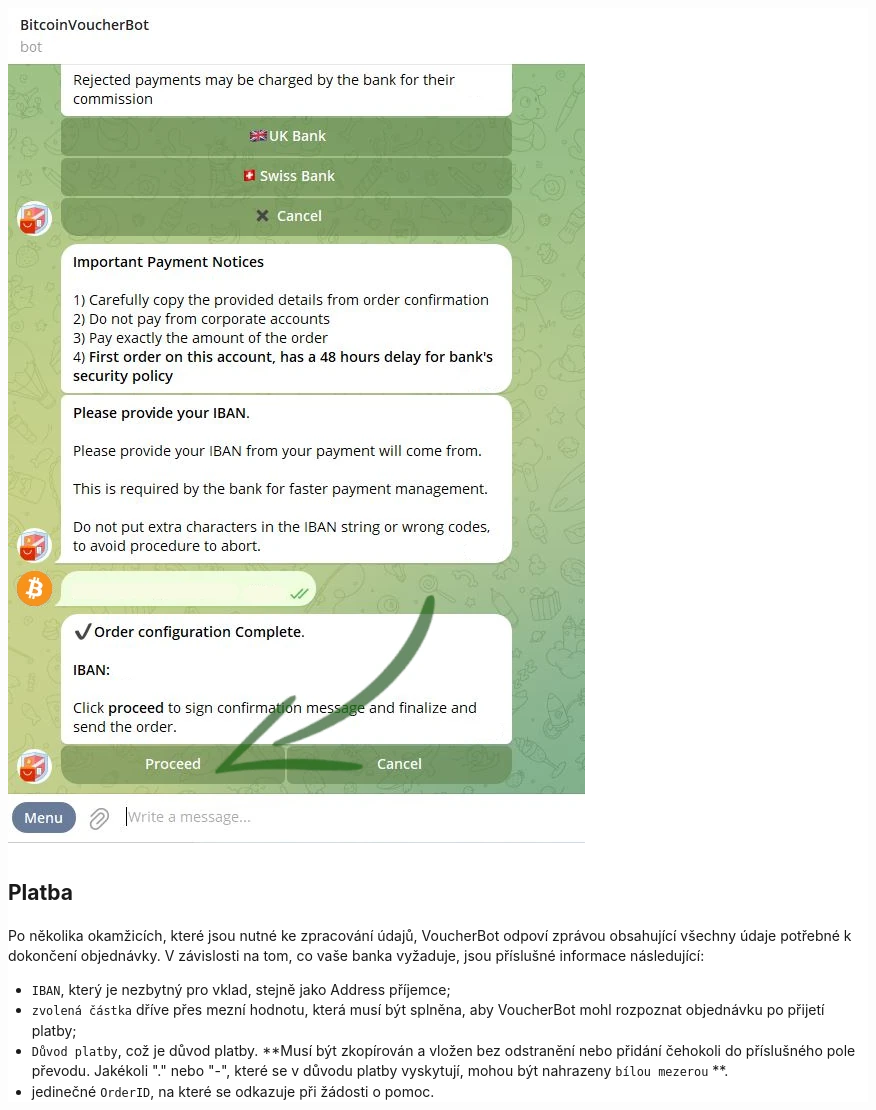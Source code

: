 ![image](assets/it/10.webp)

## Platba

Po několika okamžicích, které jsou nutné ke zpracování údajů, VoucherBot odpoví zprávou obsahující všechny údaje potřebné k dokončení objednávky. V závislosti na tom, co vaše banka vyžaduje, jsou příslušné informace následující:


- `IBAN`, který je nezbytný pro vklad, stejně jako Address příjemce;
- `zvolená částka` dříve přes mezní hodnotu, která musí být splněna, aby VoucherBot mohl rozpoznat objednávku po přijetí platby;
- `Důvod platby`, což je důvod platby. **Musí být zkopírován a vložen bez odstranění nebo přidání čehokoli do příslušného pole převodu. Jakékoli "." nebo "-", které se v důvodu platby vyskytují, mohou být nahrazeny `bílou mezerou` **.
- jedinečné `OrderID`, na které se odkazuje při žádosti o pomoc.
